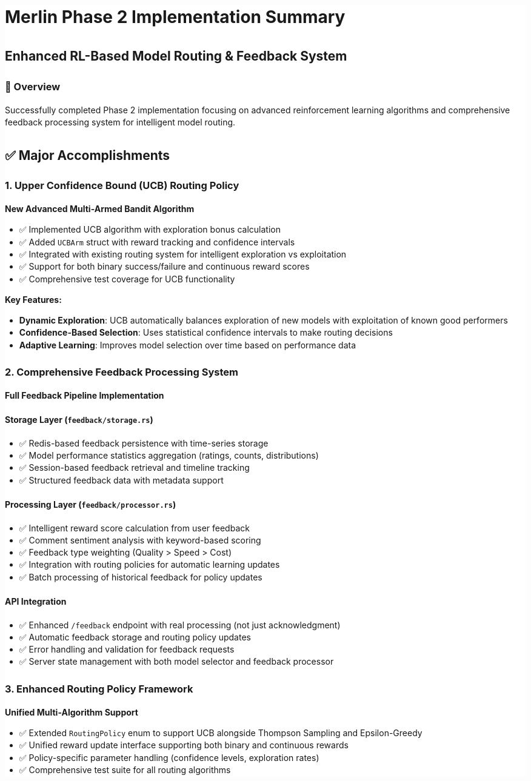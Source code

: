 # Merlin Phase 2 Implementation Summary
## Enhanced RL-Based Model Routing & Feedback System

### 🎯 Overview
Successfully completed Phase 2 implementation focusing on advanced reinforcement learning algorithms and comprehensive feedback processing system for intelligent model routing.

## ✅ Major Accomplishments

### 1. Upper Confidence Bound (UCB) Routing Policy
**New Advanced Multi-Armed Bandit Algorithm**
- ✅ Implemented UCB algorithm with exploration bonus calculation
- ✅ Added `UCBArm` struct with reward tracking and confidence intervals  
- ✅ Integrated with existing routing system for intelligent exploration vs exploitation
- ✅ Support for both binary success/failure and continuous reward scores
- ✅ Comprehensive test coverage for UCB functionality

**Key Features:**
- **Dynamic Exploration**: UCB automatically balances exploration of new models with exploitation of known good performers
- **Confidence-Based Selection**: Uses statistical confidence intervals to make routing decisions
- **Adaptive Learning**: Improves model selection over time based on performance data

### 2. Comprehensive Feedback Processing System
**Full Feedback Pipeline Implementation**

#### **Storage Layer** (`feedback/storage.rs`)
- ✅ Redis-based feedback persistence with time-series storage
- ✅ Model performance statistics aggregation (ratings, counts, distributions)
- ✅ Session-based feedback retrieval and timeline tracking
- ✅ Structured feedback data with metadata support

#### **Processing Layer** (`feedback/processor.rs`)  
- ✅ Intelligent reward score calculation from user feedback
- ✅ Comment sentiment analysis with keyword-based scoring
- ✅ Feedback type weighting (Quality > Speed > Cost)
- ✅ Integration with routing policies for automatic learning updates
- ✅ Batch processing of historical feedback for policy updates

#### **API Integration**
- ✅ Enhanced `/feedback` endpoint with real processing (not just acknowledgment)
- ✅ Automatic feedback storage and routing policy updates
- ✅ Error handling and validation for feedback requests
- ✅ Server state management with both model selector and feedback processor

### 3. Enhanced Routing Policy Framework
**Unified Multi-Algorithm Support**
- ✅ Extended `RoutingPolicy` enum to support UCB alongside Thompson Sampling and Epsilon-Greedy
- ✅ Unified reward update interface supporting both binary and continuous rewards
- ✅ Policy-specific parameter handling (confidence levels, exploration rates)
- ✅ Comprehensive test suite for all routing algorithms
